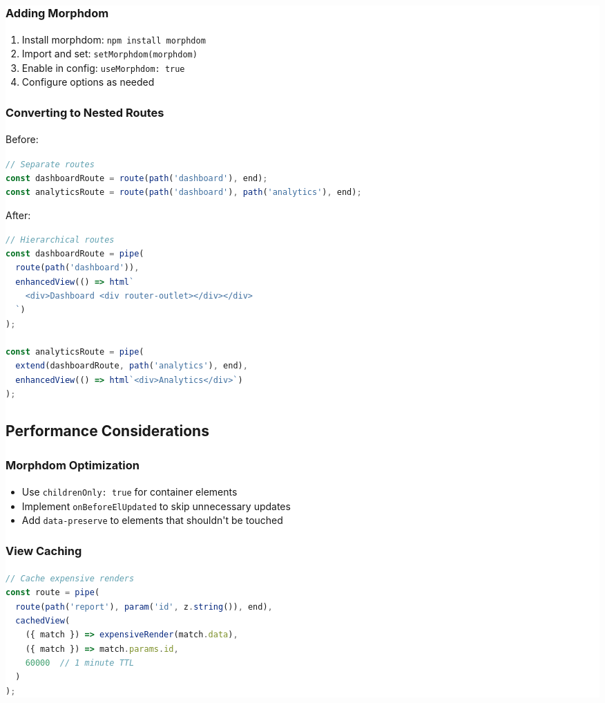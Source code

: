 ### Adding Morphdom

1. Install morphdom: `npm install morphdom`
2. Import and set: `setMorphdom(morphdom)`
3. Enable in config: `useMorphdom: true`
4. Configure options as needed

### Converting to Nested Routes

Before:
```typescript
// Separate routes
const dashboardRoute = route(path('dashboard'), end);
const analyticsRoute = route(path('dashboard'), path('analytics'), end);
```

After:
```typescript
// Hierarchical routes
const dashboardRoute = pipe(
  route(path('dashboard')),
  enhancedView(() => html`
    <div>Dashboard <div router-outlet></div></div>
  `)
);

const analyticsRoute = pipe(
  extend(dashboardRoute, path('analytics'), end),
  enhancedView(() => html`<div>Analytics</div>`)
);
```

## Performance Considerations

### Morphdom Optimization

- Use `childrenOnly: true` for container elements
- Implement `onBeforeElUpdated` to skip unnecessary updates
- Add `data-preserve` to elements that shouldn't be touched

### View Caching

```typescript
// Cache expensive renders
const route = pipe(
  route(path('report'), param('id', z.string()), end),
  cachedView(
    ({ match }) => expensiveRender(match.data),
    ({ match }) => match.params.id,
    60000  // 1 minute TTL
  )
);
```
